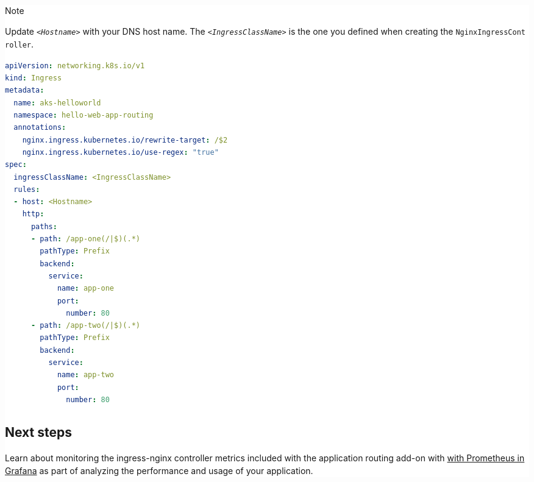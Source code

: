 > [!NOTE]
> Update *`<Hostname>`* with your DNS host name.
> The *`<IngressClassName>`* is the one you defined when creating the `NginxIngressController`.

```yml
apiVersion: networking.k8s.io/v1
kind: Ingress
metadata:
  name: aks-helloworld
  namespace: hello-web-app-routing
  annotations:
    nginx.ingress.kubernetes.io/rewrite-target: /$2
    nginx.ingress.kubernetes.io/use-regex: "true"
spec:
  ingressClassName: <IngressClassName>
  rules:
  - host: <Hostname>
    http:
      paths:
      - path: /app-one(/|$)(.*)
        pathType: Prefix 
        backend:
          service:
            name: app-one
            port:
              number: 80
      - path: /app-two(/|$)(.*)
        pathType: Prefix 
        backend:
          service:
            name: app-two
            port:
              number: 80
```

## Next steps

Learn about monitoring the ingress-nginx controller metrics included with the application routing add-on with [with Prometheus in Grafana][prometheus-in-grafana] as part of analyzing the performance and usage of your application.


[kubectl-apply]: https://kubernetes.io/docs/reference/generated/kubectl/kubectl-commands#apply
[kubectl-get]: https://kubernetes.io/docs/reference/generated/kubectl/kubectl-commands#get
[kubectl-delete]: https://kubernetes.io/docs/reference/generated/kubectl/kubectl-commands#delete


[az-network-public-ip-create]: /cli/azure/network/public-ip#az_network_public_ip_create
[az-network-public-ip-list]: /cli/azure/network/public-ip#az_network_public_ip_list
[az-group-create]: /cli/azure/group#az-group-create
[summary-msi]: use-managed-identity.md#summary-of-managed-identities-used-by-aks
[rbac-owner]: ../role-based-access-control/built-in-roles.md#owner
[rbac-classic]: ../role-based-access-control/rbac-and-directory-admin-roles.md#classic-subscription-administrator-roles
[app-routing-add-on-basic-configuration]: app-routing.md
[csi-secrets-store-autorotation]: csi-secrets-store-configuration-options.md#enable-and-disable-auto-rotation
[azure-key-vault-overview]: ../key-vault/general/overview.md
[az-aks-approuting-update]: /cli/azure/aks/approuting#az-aks-approuting-update
[az-aks-approuting-enable]: /cli/azure/aks/approuting#az-aks-approuting-enable
[az-aks-approuting-zone]: /cli/azure/aks/approuting/zone
[az-network-dns-zone-show]: /cli/azure/network/dns/zone#az-network-dns-zone-show
[az-network-dns-zone-create]: /cli/azure/network/dns/zone#az-network-dns-zone-create
[az-keyvault-certificate-import]: /cli/azure/keyvault/certificate#az-keyvault-certificate-import
[az-keyvault-create]: /cli/azure/keyvault#az-keyvault-create
[authorization-systems]: ../key-vault/general/rbac-access-policy.md
[az-aks-install-cli]: /cli/azure/aks#az-aks-install-cli
[az-aks-get-credentials]: /cli/azure/aks#az-aks-get-credentials
[create-and-export-a-self-signed-ssl-certificate]: #create-and-export-a-self-signed-ssl-certificate
[create-an-azure-dns-zone]: #create-a-global-azure-dns-zone
[azure-dns-overview]: ../dns/dns-overview.md
[az-keyvault-certificate-show]: /cli/azure/keyvault/certificate#az-keyvault-certificate-show
[prometheus-in-grafana]: app-routing-nginx-prometheus.md
[az-role-assignment-create]: /cli/azure/role/assignment#az-role-assignment-create
[aks-upgrade]: ./upgrade-cluster.md
[az-aks-create]: /cli/azure/aks#az-aks-create
